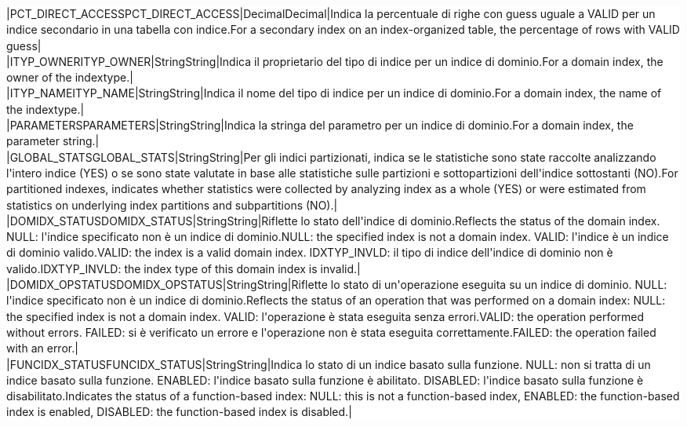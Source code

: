 |<span data-ttu-id="8c4be-289">PCT_DIRECT_ACCESS</span><span class="sxs-lookup"><span data-stu-id="8c4be-289">PCT_DIRECT_ACCESS</span></span>|<span data-ttu-id="8c4be-290">Decimal</span><span class="sxs-lookup"><span data-stu-id="8c4be-290">Decimal</span></span>|<span data-ttu-id="8c4be-291">Indica la percentuale di righe con guess uguale a VALID per un indice secondario in una tabella con indice.</span><span class="sxs-lookup"><span data-stu-id="8c4be-291">For a secondary index on an index-organized table, the percentage of rows with VALID guess</span></span>|  
|<span data-ttu-id="8c4be-292">ITYP_OWNER</span><span class="sxs-lookup"><span data-stu-id="8c4be-292">ITYP_OWNER</span></span>|<span data-ttu-id="8c4be-293">String</span><span class="sxs-lookup"><span data-stu-id="8c4be-293">String</span></span>|<span data-ttu-id="8c4be-294">Indica il proprietario del tipo di indice per un indice di dominio.</span><span class="sxs-lookup"><span data-stu-id="8c4be-294">For a domain index, the owner of the indextype.</span></span>|  
|<span data-ttu-id="8c4be-295">ITYP_NAME</span><span class="sxs-lookup"><span data-stu-id="8c4be-295">ITYP_NAME</span></span>|<span data-ttu-id="8c4be-296">String</span><span class="sxs-lookup"><span data-stu-id="8c4be-296">String</span></span>|<span data-ttu-id="8c4be-297">Indica il nome del tipo di indice per un indice di dominio.</span><span class="sxs-lookup"><span data-stu-id="8c4be-297">For a domain index, the name of the indextype.</span></span>|  
|<span data-ttu-id="8c4be-298">PARAMETERS</span><span class="sxs-lookup"><span data-stu-id="8c4be-298">PARAMETERS</span></span>|<span data-ttu-id="8c4be-299">String</span><span class="sxs-lookup"><span data-stu-id="8c4be-299">String</span></span>|<span data-ttu-id="8c4be-300">Indica la stringa del parametro per un indice di dominio.</span><span class="sxs-lookup"><span data-stu-id="8c4be-300">For a domain index, the parameter string.</span></span>|  
|<span data-ttu-id="8c4be-301">GLOBAL_STATS</span><span class="sxs-lookup"><span data-stu-id="8c4be-301">GLOBAL_STATS</span></span>|<span data-ttu-id="8c4be-302">String</span><span class="sxs-lookup"><span data-stu-id="8c4be-302">String</span></span>|<span data-ttu-id="8c4be-303">Per gli indici partizionati, indica se le statistiche sono state raccolte analizzando l'intero indice (YES) o se sono state valutate in base alle statistiche sulle partizioni e sottopartizioni dell'indice sottostanti (NO).</span><span class="sxs-lookup"><span data-stu-id="8c4be-303">For partitioned indexes, indicates whether statistics were collected by analyzing index as a whole (YES) or were estimated from statistics on underlying index partitions and subpartitions (NO).</span></span>|  
|<span data-ttu-id="8c4be-304">DOMIDX_STATUS</span><span class="sxs-lookup"><span data-stu-id="8c4be-304">DOMIDX_STATUS</span></span>|<span data-ttu-id="8c4be-305">String</span><span class="sxs-lookup"><span data-stu-id="8c4be-305">String</span></span>|<span data-ttu-id="8c4be-306">Riflette lo stato dell'indice di dominio.</span><span class="sxs-lookup"><span data-stu-id="8c4be-306">Reflects the status of the domain index.</span></span> <span data-ttu-id="8c4be-307">NULL: l'indice specificato non è un indice di dominio.</span><span class="sxs-lookup"><span data-stu-id="8c4be-307">NULL: the specified index is not a domain index.</span></span> <span data-ttu-id="8c4be-308">VALID: l'indice è un indice di dominio valido.</span><span class="sxs-lookup"><span data-stu-id="8c4be-308">VALID: the index is a valid domain index.</span></span> <span data-ttu-id="8c4be-309">IDXTYP_INVLD: il tipo di indice dell'indice di dominio non è valido.</span><span class="sxs-lookup"><span data-stu-id="8c4be-309">IDXTYP_INVLD: the index type of this domain index is invalid.</span></span>|  
|<span data-ttu-id="8c4be-310">DOMIDX_OPSTATUS</span><span class="sxs-lookup"><span data-stu-id="8c4be-310">DOMIDX_OPSTATUS</span></span>|<span data-ttu-id="8c4be-311">String</span><span class="sxs-lookup"><span data-stu-id="8c4be-311">String</span></span>|<span data-ttu-id="8c4be-312">Riflette lo stato di un'operazione eseguita su un indice di dominio. NULL: l'indice specificato non è un indice di dominio.</span><span class="sxs-lookup"><span data-stu-id="8c4be-312">Reflects the status of an operation that was performed on a domain index: NULL: the specified index is not a domain index.</span></span> <span data-ttu-id="8c4be-313">VALID: l'operazione è stata eseguita senza errori.</span><span class="sxs-lookup"><span data-stu-id="8c4be-313">VALID: the operation performed without errors.</span></span> <span data-ttu-id="8c4be-314">FAILED: si è verificato un errore e l'operazione non è stata eseguita correttamente.</span><span class="sxs-lookup"><span data-stu-id="8c4be-314">FAILED: the operation failed with an error.</span></span>|  
|<span data-ttu-id="8c4be-315">FUNCIDX_STATUS</span><span class="sxs-lookup"><span data-stu-id="8c4be-315">FUNCIDX_STATUS</span></span>|<span data-ttu-id="8c4be-316">String</span><span class="sxs-lookup"><span data-stu-id="8c4be-316">String</span></span>|<span data-ttu-id="8c4be-317">Indica lo stato di un indice basato sulla funzione. NULL: non si tratta di un indice basato sulla funzione. ENABLED: l'indice basato sulla funzione è abilitato. DISABLED: l'indice basato sulla funzione è disabilitato.</span><span class="sxs-lookup"><span data-stu-id="8c4be-317">Indicates the status of a function-based index: NULL: this is not a function-based index, ENABLED: the function-based index is enabled, DISABLED: the function-based index is disabled.</span></span>|  